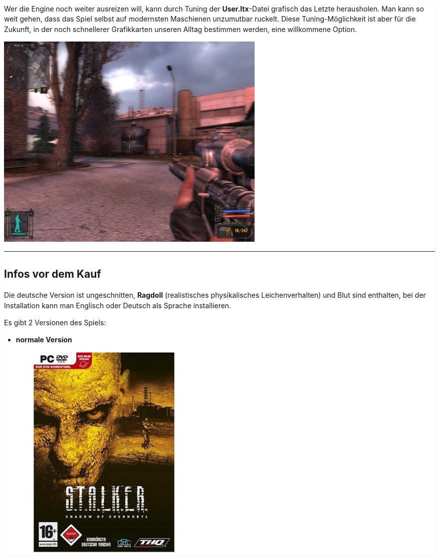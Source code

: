 
Wer die Engine noch weiter ausreizen will, kann durch Tuning der **User.ltx**-Datei grafisch das Letzte herausholen. Man kann so weit gehen, dass das Spiel selbst auf modernsten Maschienen unzumutbar ruckelt. Diese Tuning-Möglichkeit ist aber für die Zukunft, in der noch schnellerer Grafikkarten unseren Alltag bestimmen werden, eine willkommene Option.

![stalker motionblur](./stalker_motionblur.jpg)

---

## Infos vor dem Kauf

Die deutsche Version ist ungeschnitten, **Ragdoll** (realistisches physikalisches Leichenverhalten) und Blut sind enthalten, bei der Installation kann man Englisch oder Deutsch als Sprache installieren.

Es gibt 2 Versionen des Spiels:

* **normale Version**

![stalker pack 1](./stalker_pack_1.jpg)
